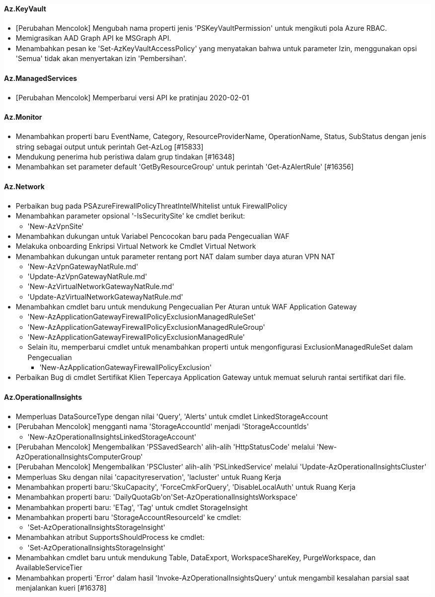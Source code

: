 #### <a name="azkeyvault"></a>Az.KeyVault
* [Perubahan Mencolok] Mengubah nama properti jenis 'PSKeyVaultPermission' untuk mengikuti pola Azure RBAC.
* Memigrasikan AAD Graph API ke MSGraph API.
* Menambahkan pesan ke 'Set-AzKeyVaultAccessPolicy' yang menyatakan bahwa untuk parameter Izin, menggunakan opsi 'Semua' tidak akan menyertakan izin 'Pembersihan'.

#### <a name="azmanagedservices"></a>Az.ManagedServices
* [Perubahan Mencolok] Memperbarui versi API ke pratinjau 2020-02-01

#### <a name="azmonitor"></a>Az.Monitor
* Menambahkan properti baru EventName, Category, ResourceProviderName, OperationName, Status, SubStatus dengan jenis string sebagai output untuk perintah Get-AzLog [#15833]
* Mendukung penerima hub peristiwa dalam grup tindakan [#16348]
* Menambahkan set parameter default 'GetByResourceGroup' untuk perintah 'Get-AzAlertRule' [#16356]

#### <a name="aznetwork"></a>Az.Network
* Perbaikan bug pada PSAzureFirewallPolicyThreatIntelWhitelist untuk FirewallPolicy
* Menambahkan parameter opsional '-IsSecuritySite' ke cmdlet berikut:
    - 'New-AzVpnSite'
* Menambahkan dukungan untuk Variabel Pencocokan baru pada Pengecualian WAF
* Melakuka onboarding Enkripsi Virtual Network ke Cmdlet Virtual Network
* Menambahkan dukungan untuk parameter rentang port NAT dalam sumber daya aturan VPN NAT
    - 'New-AzVpnGatewayNatRule.md'
    - 'Update-AzVpnGatewayNatRule.md'
    - 'New-AzVirtualNetworkGatewayNatRule.md'
    - 'Update-AzVirtualNetworkGatewayNatRule.md'
* Menambahkan cmdlet baru untuk mendukung Pengecualian Per Aturan untuk WAF Application Gateway
    - 'New-AzApplicationGatewayFirewallPolicyExclusionManagedRuleSet'
    - 'New-AzApplicationGatewayFirewallPolicyExclusionManagedRuleGroup'
    - 'New-AzApplicationGatewayFirewallPolicyExclusionManagedRule'
    - Selain itu, memperbarui cmdlet untuk menambahkan properti untuk mengonfigurasi ExclusionManagedRuleSet dalam Pengecualian
        - 'New-AzApplicationGatewayFirewallPolicyExclusion'
* Perbaikan Bug di cmdlet Sertifikat Klien Tepercaya Application Gateway untuk memuat seluruh rantai sertifikat dari file.

#### <a name="azoperationalinsights"></a>Az.OperationalInsights
* Memperluas DataSourceType dengan nilai 'Query', 'Alerts' untuk cmdlet LinkedStorageAccount
* [Perubahan Mencolok] mengganti nama 'StorageAccountId' menjadi 'StorageAccountIds'
  - 'New-AzOperationalInsightsLinkedStorageAccount'
* [Perubahan Mencolok] Mengembalikan 'PSSavedSearch' alih-alih 'HttpStatusCode' melalui 'New-AzOperationalInsightsComputerGroup'
* [Perubahan Mencolok] Mengembalikan 'PSCluster' alih-alih 'PSLinkedService' melalui 'Update-AzOperationalInsightsCluster'
* Memperluas Sku dengan nilai 'capacityreservation', 'lacluster' untuk Ruang Kerja
* Menambahkan properti baru:'SkuCapacity', 'ForceCmkForQuery', 'DisableLocalAuth' untuk Ruang Kerja
* Menambahkan properti baru: 'DailyQuotaGb'on'Set-AzOperationalInsightsWorkspace'
* Menambahkan properti baru: 'ETag', 'Tag' untuk cmdlet StorageInsight
* Menambahkan properti baru 'StorageAccountResourceId' ke cmdlet:
  - 'Set-AzOperationalInsightsStorageInsight'
* Menambahkan atribut SupportsShouldProcess ke cmdlet:
  - 'Set-AzOperationalInsightsStorageInsight'
* Menambahkan cmdlet baru untuk mendukung Table, DataExport, WorkspaceShareKey, PurgeWorkspace, dan AvailableServiceTier
* Menambahkan properti 'Error' dalam hasil 'Invoke-AzOperationalInsightsQuery' untuk mengambil kesalahan parsial saat menjalankan kueri [#16378]
